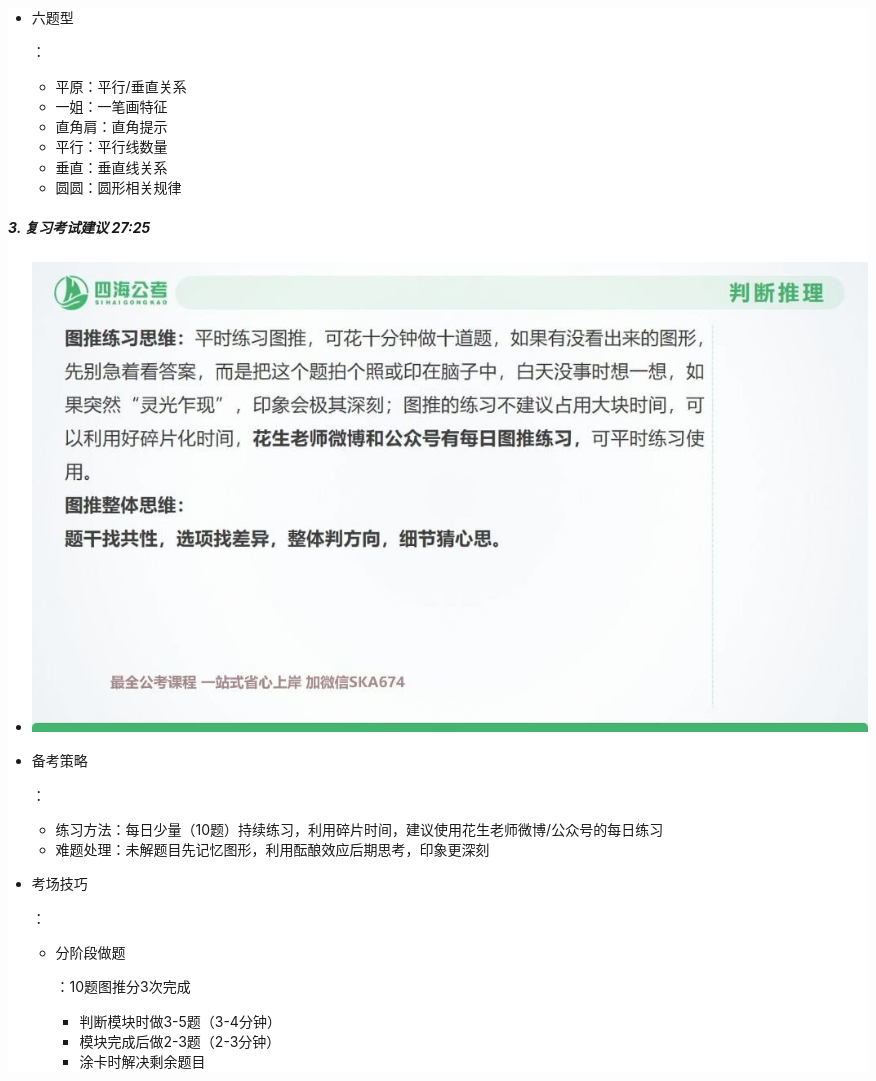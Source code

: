   - 六题型

    ：

    - 平原：平行/垂直关系
    - 一姐：一笔画特征
    - 直角肩：直角提示
    - 平行：平行线数量
    - 垂直：垂直线关系
    - 圆圆：圆形相关规律

##### 3. 复习考试建议 ﻿27:25﻿

- ![img](../public/%E5%88%A4%E6%96%AD%E6%8E%A8%E7%90%86/%E5%9B%BE%E6%8E%A820250728/bf23e3bc4u97633321b8dbd7abc290c5.jpeg)

- 备考策略

  ：

  - 练习方法：每日少量（10题）持续练习，利用碎片时间，建议使用花生老师微博/公众号的每日练习
  - 难题处理：未解题目先记忆图形，利用酝酿效应后期思考，印象更深刻

- 考场技巧

  ：

  - 分阶段做题

    ：10题图推分3次完成

    - 判断模块时做3-5题（3-4分钟）
    - 模块完成后做2-3题（2-3分钟）
    - 涂卡时解决剩余题目
